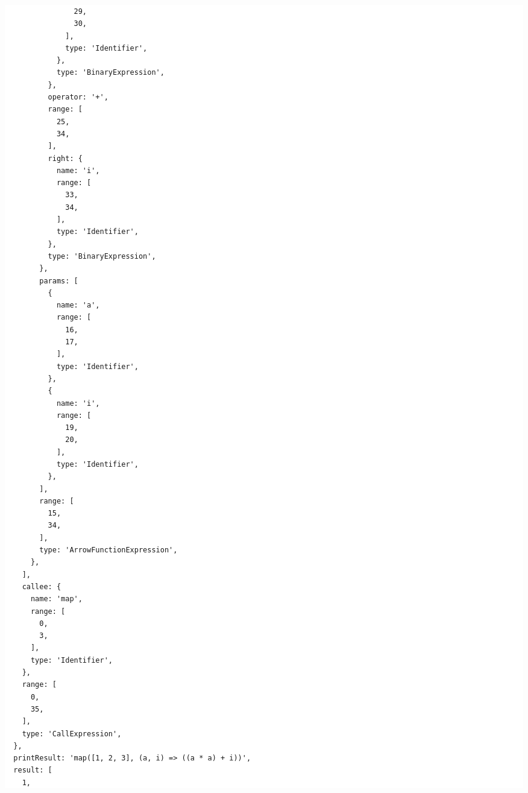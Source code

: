                     29,
                    30,
                  ],
                  type: 'Identifier',
                },
                type: 'BinaryExpression',
              },
              operator: '+',
              range: [
                25,
                34,
              ],
              right: {
                name: 'i',
                range: [
                  33,
                  34,
                ],
                type: 'Identifier',
              },
              type: 'BinaryExpression',
            },
            params: [
              {
                name: 'a',
                range: [
                  16,
                  17,
                ],
                type: 'Identifier',
              },
              {
                name: 'i',
                range: [
                  19,
                  20,
                ],
                type: 'Identifier',
              },
            ],
            range: [
              15,
              34,
            ],
            type: 'ArrowFunctionExpression',
          },
        ],
        callee: {
          name: 'map',
          range: [
            0,
            3,
          ],
          type: 'Identifier',
        },
        range: [
          0,
          35,
        ],
        type: 'CallExpression',
      },
      printResult: 'map([1, 2, 3], (a, i) => ((a * a) + i))',
      result: [
        1,